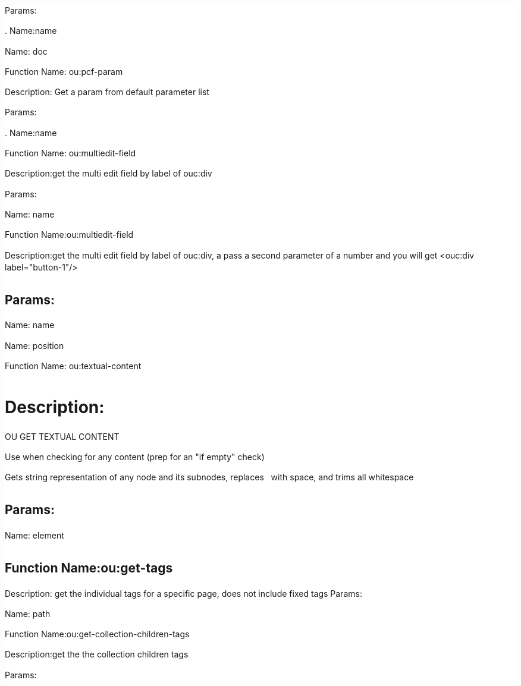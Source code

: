 Params:

. Name:name

Name: doc

Function Name: ou:pcf-param

Description: Get a param from default parameter list

Params:

. Name:name

Function Name: ou:multiedit-field

Description:get the multi edit field by label of ouc:div

Params:

Name: name

Function Name:ou:multiedit-field

Description:get the multi edit field by label of ouc:div, a pass a second parameter of a number and you will get &lt;ouc:div label="button-1"/&gt;

## Params:

Name: name

Name: position

Function Name: ou:textual-content

# Description:

OU GET TEXTUAL CONTENT

Use when checking for any content (prep for an "if empty" check)

Gets string representation of any node and its subnodes, replaces &nbsp; with space, and trims all whitespace

## Params:

Name: element

## Function Name:ou:get-tags

Description: get the individual tags for a specific page, does not include fixed tags Params:

Name: path

Function Name:ou:get-collection-children-tags

Description:get the the collection children tags

Params:

